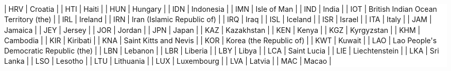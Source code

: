 | HRV | Croatia |
| HTI | Haiti |
| HUN | Hungary |
| IDN | Indonesia |
| IMN | Isle of Man |
| IND | India |
| IOT | British Indian Ocean Territory (the) |
| IRL | Ireland |
| IRN | Iran (Islamic Republic of) |
| IRQ | Iraq |
| ISL | Iceland |
| ISR | Israel |
| ITA | Italy |
| JAM | Jamaica |
| JEY | Jersey |
| JOR | Jordan |
| JPN | Japan |
| KAZ | Kazakhstan |
| KEN | Kenya |
| KGZ | Kyrgyzstan |
| KHM | Cambodia |
| KIR | Kiribati |
| KNA | Saint Kitts and Nevis |
| KOR | Korea (the Republic of) |
| KWT | Kuwait |
| LAO | Lao People's Democratic Republic (the) |
| LBN | Lebanon |
| LBR | Liberia |
| LBY | Libya |
| LCA | Saint Lucia |
| LIE | Liechtenstein |
| LKA | Sri Lanka |
| LSO | Lesotho |
| LTU | Lithuania |
| LUX | Luxembourg |
| LVA | Latvia |
| MAC | Macao |